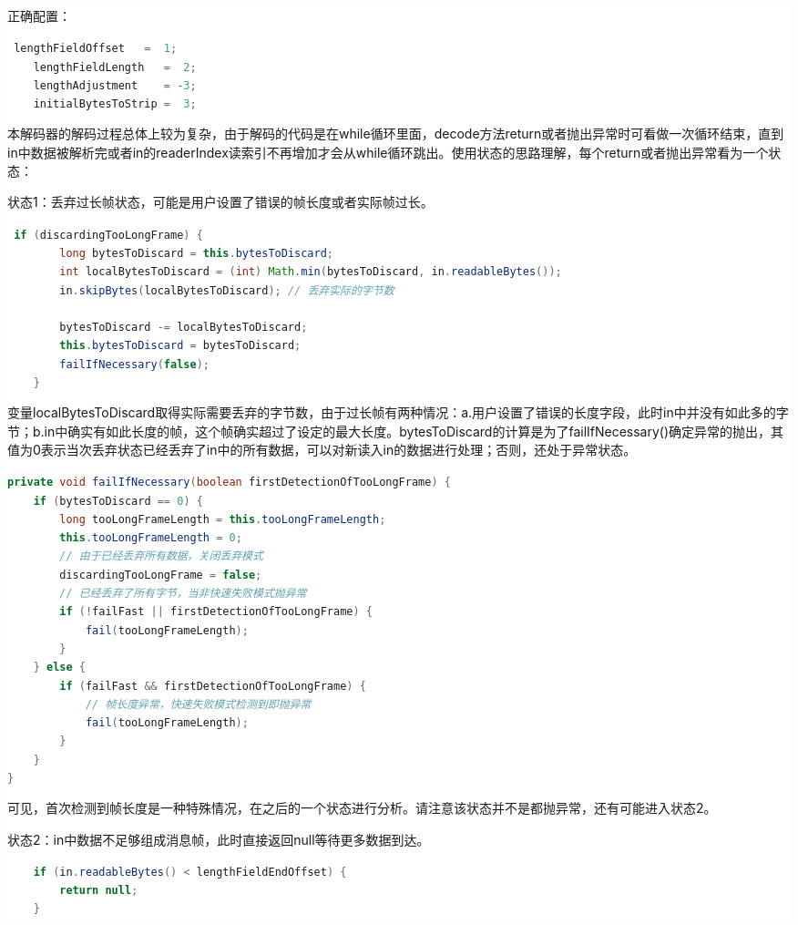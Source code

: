 
正确配置：

```java
 lengthFieldOffset   =  1;
    lengthFieldLength   =  2;
    lengthAdjustment    = -3;
    initialBytesToStrip =  3;
```

本解码器的解码过程总体上较为复杂，由于解码的代码是在while循环里面，decode方法return或者抛出异常时可看做一次循环结束，直到in中数据被解析完或者in的readerIndex读索引不再增加才会从while循环跳出。使用状态的思路理解，每个return或者抛出异常看为一个状态：


状态1：丢弃过长帧状态，可能是用户设置了错误的帧长度或者实际帧过长。

```java
 if (discardingTooLongFrame) {
        long bytesToDiscard = this.bytesToDiscard;
        int localBytesToDiscard = (int) Math.min(bytesToDiscard, in.readableBytes());
        in.skipBytes(localBytesToDiscard); // 丢弃实际的字节数
        
        bytesToDiscard -= localBytesToDiscard;
        this.bytesToDiscard = bytesToDiscard;
        failIfNecessary(false);
    }
```

变量localBytesToDiscard取得实际需要丢弃的字节数，由于过长帧有两种情况：a.用户设置了错误的长度字段，此时in中并没有如此多的字节；b.in中确实有如此长度的帧，这个帧确实超过了设定的最大长度。bytesToDiscard的计算是为了failIfNecessary()确定异常的抛出，其值为0表示当次丢弃状态已经丢弃了in中的所有数据，可以对新读入in的数据进行处理；否则，还处于异常状态。

```java
private void failIfNecessary(boolean firstDetectionOfTooLongFrame) {
    if (bytesToDiscard == 0) {
        long tooLongFrameLength = this.tooLongFrameLength;
        this.tooLongFrameLength = 0;
        // 由于已经丢弃所有数据，关闭丢弃模式
        discardingTooLongFrame = false;
        // 已经丢弃了所有字节，当非快速失败模式抛异常
        if (!failFast || firstDetectionOfTooLongFrame) {
            fail(tooLongFrameLength);
        }
    } else {
        if (failFast && firstDetectionOfTooLongFrame) {
            // 帧长度异常，快速失败模式检测到即抛异常
            fail(tooLongFrameLength);
        }
    }
}
```

可见，首次检测到帧长度是一种特殊情况，在之后的一个状态进行分析。请注意该状态并不是都抛异常，还有可能进入状态2。

状态2：in中数据不足够组成消息帧，此时直接返回null等待更多数据到达。

```java
    if (in.readableBytes() < lengthFieldEndOffset) {
        return null;
    }
```
